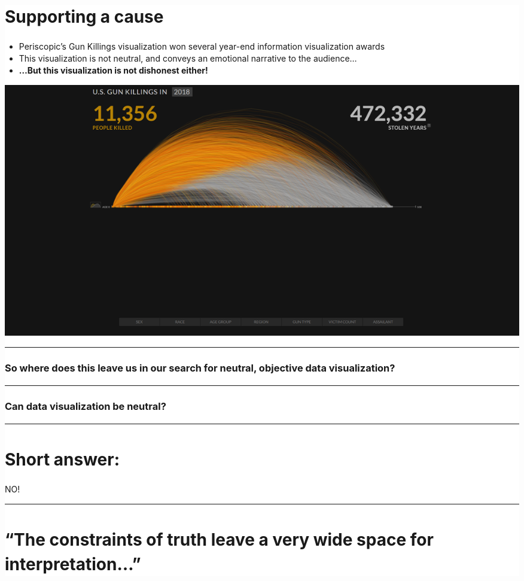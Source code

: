 
# Supporting a cause

- Periscopic’s Gun Killings visualization won several year-end information visualization awards
- This visualization is not neutral, and conveys an emotional narrative to the audience…
- **…But this visualization is not dishonest either!**

![bg right:50% w:500](./images/us_gun_killings_in_2018.png)

---

### So where does this leave us in our search for neutral, objective data visualization?

---

### Can data visualization be neutral?

---

# Short answer:
NO!

---

# “The constraints of truth leave a very wide space for interpretation…”
